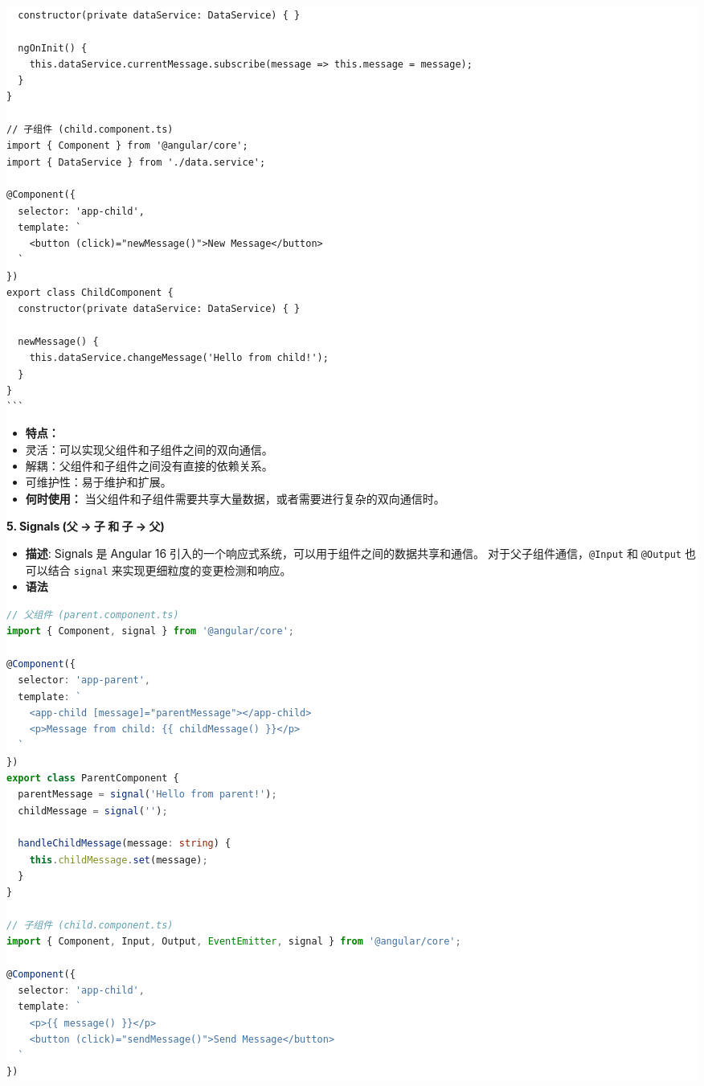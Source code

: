       constructor(private dataService: DataService) { }

      ngOnInit() {
        this.dataService.currentMessage.subscribe(message => this.message = message);
      }
    }

    // 子组件 (child.component.ts)
    import { Component } from '@angular/core';
    import { DataService } from './data.service';

    @Component({
      selector: 'app-child',
      template: `
        <button (click)="newMessage()">New Message</button>
      `
    })
    export class ChildComponent {
      constructor(private dataService: DataService) { }

      newMessage() {
        this.dataService.changeMessage('Hello from child!');
      }
    }
    ```

*   **特点：**
  *   灵活：可以实现父组件和子组件之间的双向通信。
  *   解耦：父组件和子组件之间没有直接的依赖关系。
  *   可维护性：易于维护和扩展。
*   **何时使用：** 当父组件和子组件需要共享大量数据，或者需要进行复杂的双向通信时。

**5. Signals (父 -> 子 和 子 -> 父)**
* **描述**: Signals 是 Angular 16 引入的一个响应式系统，可以用于组件之间的数据共享和通信。 对于父子组件通信，`@Input` 和 `@Output` 也可以结合 `signal` 来实现更细粒度的变更检测和响应。
* **语法**

```typescript
// 父组件 (parent.component.ts)
import { Component, signal } from '@angular/core';

@Component({
  selector: 'app-parent',
  template: `
    <app-child [message]="parentMessage"></app-child>
    <p>Message from child: {{ childMessage() }}</p>
  `
})
export class ParentComponent {
  parentMessage = signal('Hello from parent!');
  childMessage = signal('');

  handleChildMessage(message: string) {
    this.childMessage.set(message);
  }
}

// 子组件 (child.component.ts)
import { Component, Input, Output, EventEmitter, signal } from '@angular/core';

@Component({
  selector: 'app-child',
  template: `
    <p>{{ message() }}</p>
    <button (click)="sendMessage()">Send Message</button>
  `
})
```
